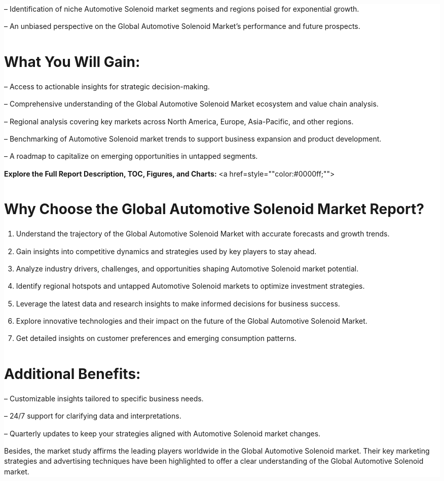 – Identification of niche Automotive Solenoid market segments and regions poised for exponential growth.

– An unbiased perspective on the Global Automotive Solenoid Market’s performance and future prospects.

# <strong>What You Will Gain:</strong>

– Access to actionable insights for strategic decision-making.

– Comprehensive understanding of the Global Automotive Solenoid Market ecosystem and value chain analysis.

– Regional analysis covering key markets across North America, Europe, Asia-Pacific, and other regions.

– Benchmarking of Automotive Solenoid market trends to support business expansion and product development.

– A roadmap to capitalize on emerging opportunities in untapped segments.

<strong>Explore the Full Report Description, TOC, Figures, and Charts:</strong>
<a href=style=""color:#0000ff;""></a>

# <strong>Why Choose the Global Automotive Solenoid Market Report?</strong>

1. Understand the trajectory of the Global Automotive Solenoid Market with accurate forecasts and growth trends.

2. Gain insights into competitive dynamics and strategies used by key players to stay ahead.

3. Analyze industry drivers, challenges, and opportunities shaping Automotive Solenoid market potential.

4. Identify regional hotspots and untapped Automotive Solenoid markets to optimize investment strategies.

5. Leverage the latest data and research insights to make informed decisions for business success.

6. Explore innovative technologies and their impact on the future of the Global Automotive Solenoid Market.

7. Get detailed insights on customer preferences and emerging consumption patterns.

# <strong>Additional Benefits:</strong>

– Customizable insights tailored to specific business needs.

– 24/7 support for clarifying data and interpretations.

– Quarterly updates to keep your strategies aligned with Automotive Solenoid market changes.

Besides, the market study affirms the leading players worldwide in the Global Automotive Solenoid market. Their key marketing strategies and advertising techniques have been highlighted to offer a clear understanding of the Global Automotive Solenoid market.
